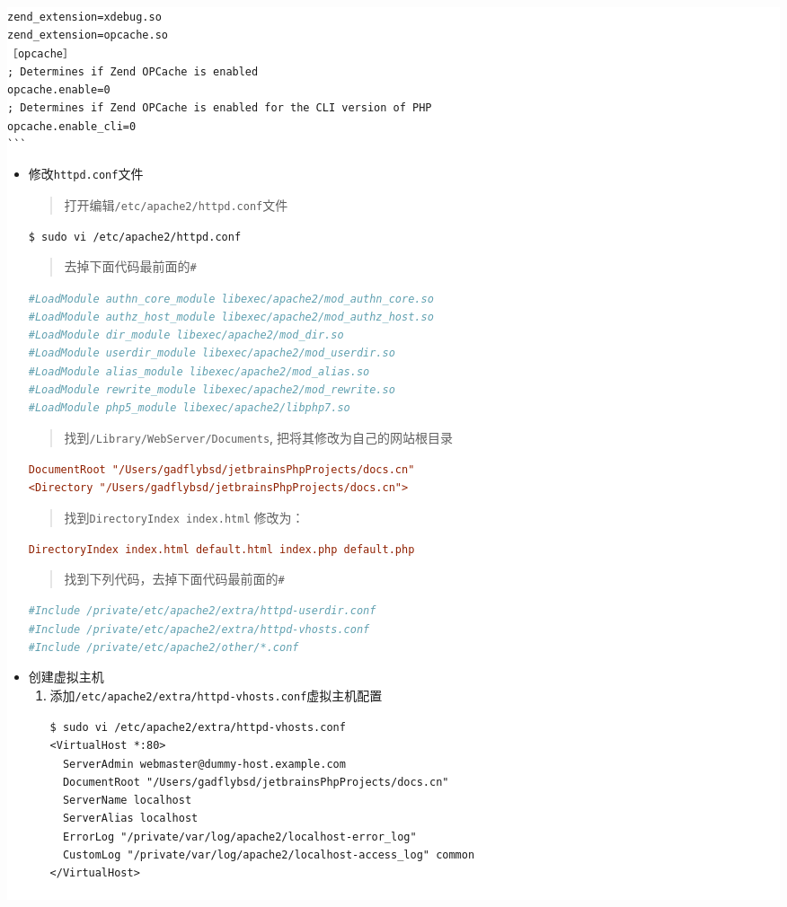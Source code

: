     zend_extension=xdebug.so
    zend_extension=opcache.so
    ［opcache］
    ; Determines if Zend OPCache is enabled
    opcache.enable=0
    ; Determines if Zend OPCache is enabled for the CLI version of PHP
    opcache.enable_cli=0
    ```
  * 修改`httpd.conf`文件
    > 打开编辑`/etc/apache2/httpd.conf`文件
    ```shell
    $ sudo vi /etc/apache2/httpd.conf
    ```
    > 去掉下面代码最前面的`#`
    ```ini
    #LoadModule authn_core_module libexec/apache2/mod_authn_core.so
    #LoadModule authz_host_module libexec/apache2/mod_authz_host.so
    #LoadModule dir_module libexec/apache2/mod_dir.so
    #LoadModule userdir_module libexec/apache2/mod_userdir.so
    #LoadModule alias_module libexec/apache2/mod_alias.so
    #LoadModule rewrite_module libexec/apache2/mod_rewrite.so
    #LoadModule php5_module libexec/apache2/libphp7.so
    ```
    > 找到`/Library/WebServer/Documents`, 把将其修改为自己的网站根目录
    ```ini
    DocumentRoot "/Users/gadflybsd/jetbrainsPhpProjects/docs.cn"
    <Directory "/Users/gadflybsd/jetbrainsPhpProjects/docs.cn">
    ```
    > 找到`DirectoryIndex index.html` 修改为：
    ```ini
    DirectoryIndex index.html default.html index.php default.php
    ```
    > 找到下列代码，去掉下面代码最前面的`#`
    ```ini
    #Include /private/etc/apache2/extra/httpd-userdir.conf
    #Include /private/etc/apache2/extra/httpd-vhosts.conf
    #Include /private/etc/apache2/other/*.conf
    ```
  * 创建虚拟主机
    1. 添加`/etc/apache2/extra/httpd-vhosts.conf`虚拟主机配置
        ```shell
        $ sudo vi /etc/apache2/extra/httpd-vhosts.conf
        <VirtualHost *:80>
          ServerAdmin webmaster@dummy-host.example.com
          DocumentRoot "/Users/gadflybsd/jetbrainsPhpProjects/docs.cn"
          ServerName localhost
          ServerAlias localhost
          ErrorLog "/private/var/log/apache2/localhost-error_log"
          CustomLog "/private/var/log/apache2/localhost-access_log" common
        </VirtualHost>
        